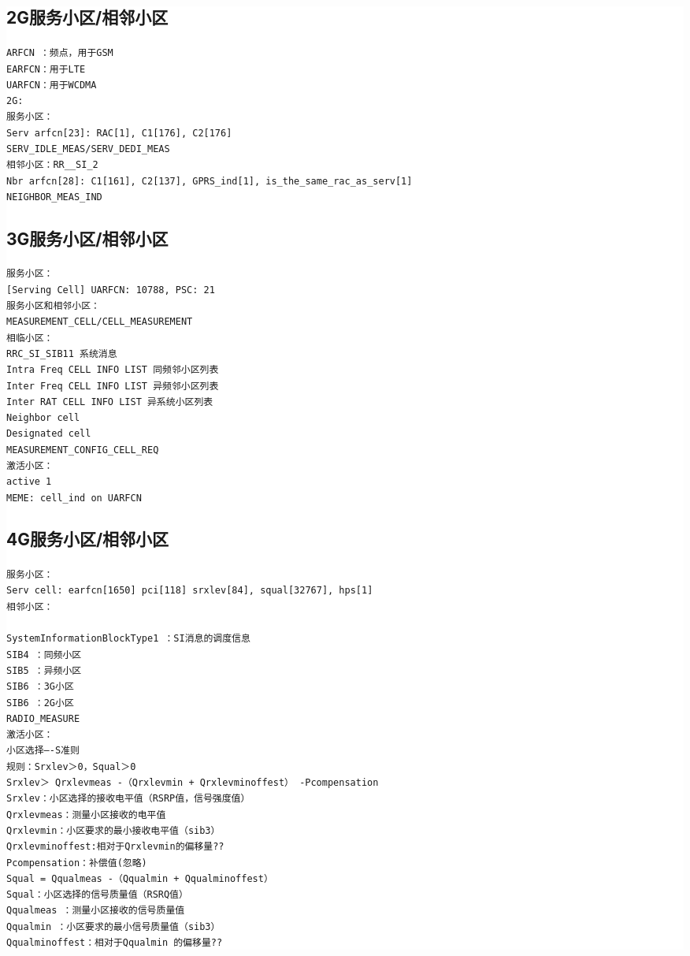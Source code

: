 
## 2G服务小区/相邻小区

```
ARFCN ：频点，用于GSM
EARFCN：用于LTE
UARFCN：用于WCDMA
2G:
服务小区：
Serv arfcn[23]: RAC[1], C1[176], C2[176]
SERV_IDLE_MEAS/SERV_DEDI_MEAS
相邻小区：RR__SI_2
Nbr arfcn[28]: C1[161], C2[137], GPRS_ind[1], is_the_same_rac_as_serv[1]
NEIGHBOR_MEAS_IND
```

## 3G服务小区/相邻小区

```
服务小区：
[Serving Cell] UARFCN: 10788, PSC: 21
服务小区和相邻小区：
MEASUREMENT_CELL/CELL_MEASUREMENT
相临小区：
RRC_SI_SIB11 系统消息
Intra Freq CELL INFO LIST 同频邻小区列表
Inter Freq CELL INFO LIST 异频邻小区列表
Inter RAT CELL INFO LIST 异系统小区列表
Neighbor cell
Designated cell
MEASUREMENT_CONFIG_CELL_REQ
激活小区：
active 1
MEME: cell_ind on UARFCN
```

## 4G服务小区/相邻小区

```
服务小区：
Serv cell: earfcn[1650] pci[118] srxlev[84], squal[32767], hps[1]
相邻小区：

SystemInformationBlockType1 ：SI消息的调度信息
SIB4 ：同频小区
SIB5 ：异频小区
SIB6 ：3G小区
SIB6 ：2G小区
RADIO_MEASURE
激活小区：
小区选择—-S准则
规则：Srxlev＞0，Squal＞0
Srxlev＞ Qrxlevmeas -（Qrxlevmin + Qrxlevminoffest） -Pcompensation
Srxlev：小区选择的接收电平值（RSRP值，信号强度值）
Qrxlevmeas：测量小区接收的电平值
Qrxlevmin：小区要求的最小接收电平值（sib3）
Qrxlevminoffest:相对于Qrxlevmin的偏移量??
Pcompensation：补偿值(忽略)
Squal = Qqualmeas -（Qqualmin + Qqualminoffest）
Squal：小区选择的信号质量值（RSRQ值）
Qqualmeas ：测量小区接收的信号质量值
Qqualmin ：小区要求的最小信号质量值（sib3）
Qqualminoffest：相对于Qqualmin 的偏移量??
```

